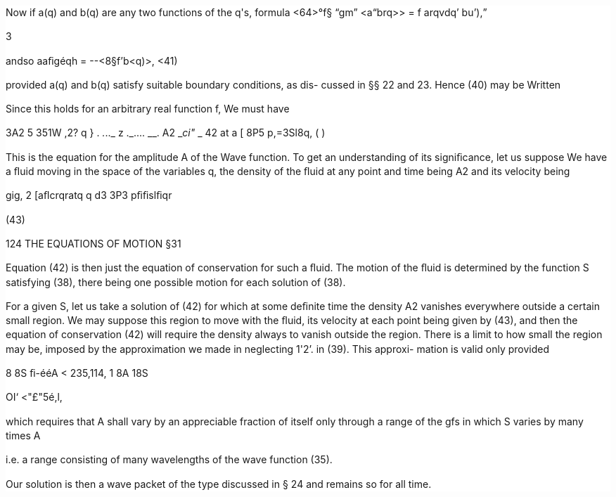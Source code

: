 Now if a(q) and b(q) are any two functions of the q's, formula
<64>°f§ “gm” <a<q>brq>> = f arqvdq’ bu’),

3

   

andso aaﬁgéqh = --<8§f’b<q)>, <41)

provided a(q) and b(q) satisfy suitable boundary conditions, as dis-
cussed in §§ 22 and 23. Hence (40) may be Written

  

Since this holds for an arbitrary real function f, We must have

3A2 5 351W ,2? q } .
_._.._ z ._.... __. A2 ___ci_"_ _ 42
at a  [ 8P5 p,=3Sl8q, ( )

This is the equation for the amplitude A of the Wave function. To
get an understanding of its signiﬁcance, let us suppose We have a ﬂuid
moving in the space of the variables q, the density of the ﬂuid at any
point and time being A2 and its velocity being

gig, 2 [aﬂcrqratq q
d3 3P3 pﬁﬁslﬁqr

(43)

 

124 THE EQUATIONS OF MOTION §31

Equation (42) is then just the equation of conservation for such a
ﬂuid. The motion of the ﬂuid is determined by the function S
satisfying (38), there being one possible motion for each solution
of (38).

For a given S, let us take a solution of (42) for which at some
deﬁnite time the density A2 vanishes everywhere outside a certain
small region. We may suppose this region to move with the ﬂuid,
its velocity at each point being given by (43), and then the equation
of conservation (42) will require the density always to vanish outside
the region. There is a limit to how small the region may be, imposed
by the approximation we made in neglecting 1'2’. in (39). This approxi-
mation is valid only provided

8 8S
ﬁ-ééA < 235,114,
1 8A 18S

OI‘  <"£"5é,l,

which requires that A shall vary by an appreciable fraction of itself
only through a range of the gfs in which S varies by many times A

i.e. a range consisting of many wavelengths of the wave function (35).

Our solution is then a wave packet of the type discussed in § 24 and
remains so for all time.
